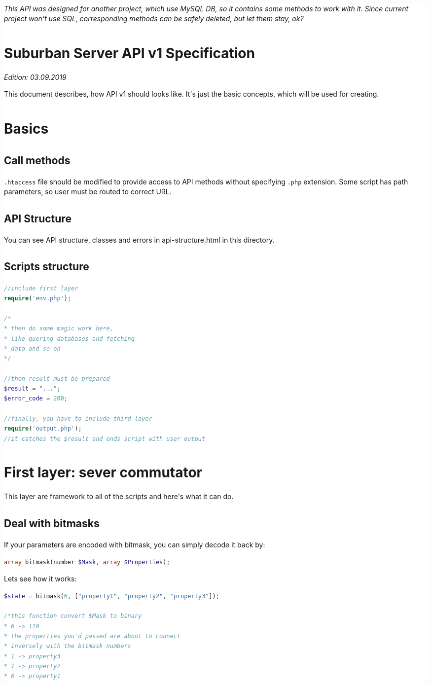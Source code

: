 _This API was designed for another project, which use MySQL DB, so it contains some methods to work with it. Since current project won't use SQL, corresponding methods can be safely deleted, but let them stay, ok?_

# Suburban Server API v1 Specification
_Edition: 03.09.2019_  

This document describes, how API v1 should looks like. It's just the basic concepts, which will be used for creating.

# Basics

## Call methods
`.htaccess` file should be modified to provide access to API methods without specifying `.php` extension.
Some script has path parameters, so user must be routed to correct URL.

## API Structure
You can see API structure, classes and errors in api-structure.html in this directory.

## Scripts structure
```php
//include first layer
require('env.php');

/*
* then do some magic work here,
* like quering databases and fetching
* data and so on
*/

//then result must be prepared
$result = "...";
$error_code = 200;

//finally, you have to include third layer
require('output.php');
//it catches the $result and ends script with user output
```

# First layer: sever commutator
This layer are framework to all of the scripts and here's what it can do.

## Deal with bitmasks
If your parameters are encoded with bitmask, you can simply decode it back by:
```php
array bitmask(number $Mask, array $Properties);
```
Lets see how it works:
```php
$state = bitmask(6, ["property1", "property2", "property3"]);

/*this function convert $Mask to binary
* 6 -> 110
* the properties you'd passed are about to connect
* inversely with the bitmask numbers
* 1 -> property3
* 1 -> property2
* 0 -> property1
```